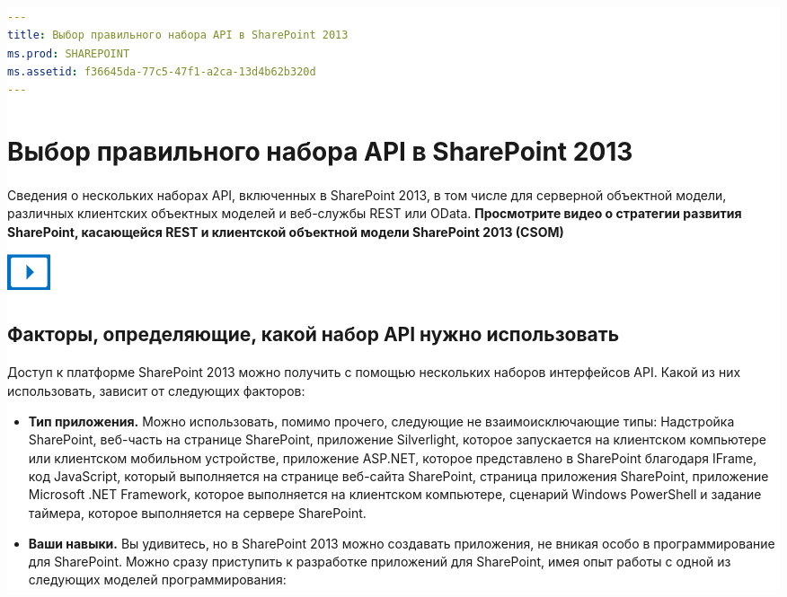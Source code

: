 ```yaml
---
title: Выбор правильного набора API в SharePoint 2013
ms.prod: SHAREPOINT
ms.assetid: f36645da-77c5-47f1-a2ca-13d4b62b320d
---
```




# Выбор правильного набора API в SharePoint 2013
Сведения о нескольких наборах API, включенных в SharePoint 2013, в том числе для серверной объектной модели, различных клиентских объектных моделей и веб-службы REST или OData.
**Просмотрите видео о стратегии развития SharePoint, касающейся REST и клиентской объектной модели SharePoint 2013 (CSOM)**

  
    
    

  
    
    
![Видео](images/mod_icon_video.png)
  
    
    

  
    
    

  
    
    

## Факторы, определяющие, какой набор API нужно использовать
<a name="Factors"> </a>

Доступ к платформе SharePoint 2013 можно получить с помощью нескольких наборов интерфейсов API. Какой из них использовать, зависит от следующих факторов:
  
    
    

- **Тип приложения.** Можно использовать, помимо прочего, следующие не взаимоисключающие типы: Надстройка SharePoint, веб-часть на странице SharePoint, приложение Silverlight, которое запускается на клиентском компьютере или клиентском мобильном устройстве, приложение ASP.NET, которое представлено в SharePoint благодаря IFrame, код JavaScript, который выполняется на странице веб-сайта SharePoint, страница приложения SharePoint, приложение Microsoft .NET Framework, которое выполняется на клиентском компьютере, сценарий Windows PowerShell и задание таймера, которое выполняется на сервере SharePoint.
    
  
- **Ваши навыки.** Вы удивитесь, но в SharePoint 2013 можно создавать приложения, не вникая особо в программирование для SharePoint. Можно сразу приступить к разработке приложений для SharePoint, имея опыт работы с одной из следующих моделей программирования:
    